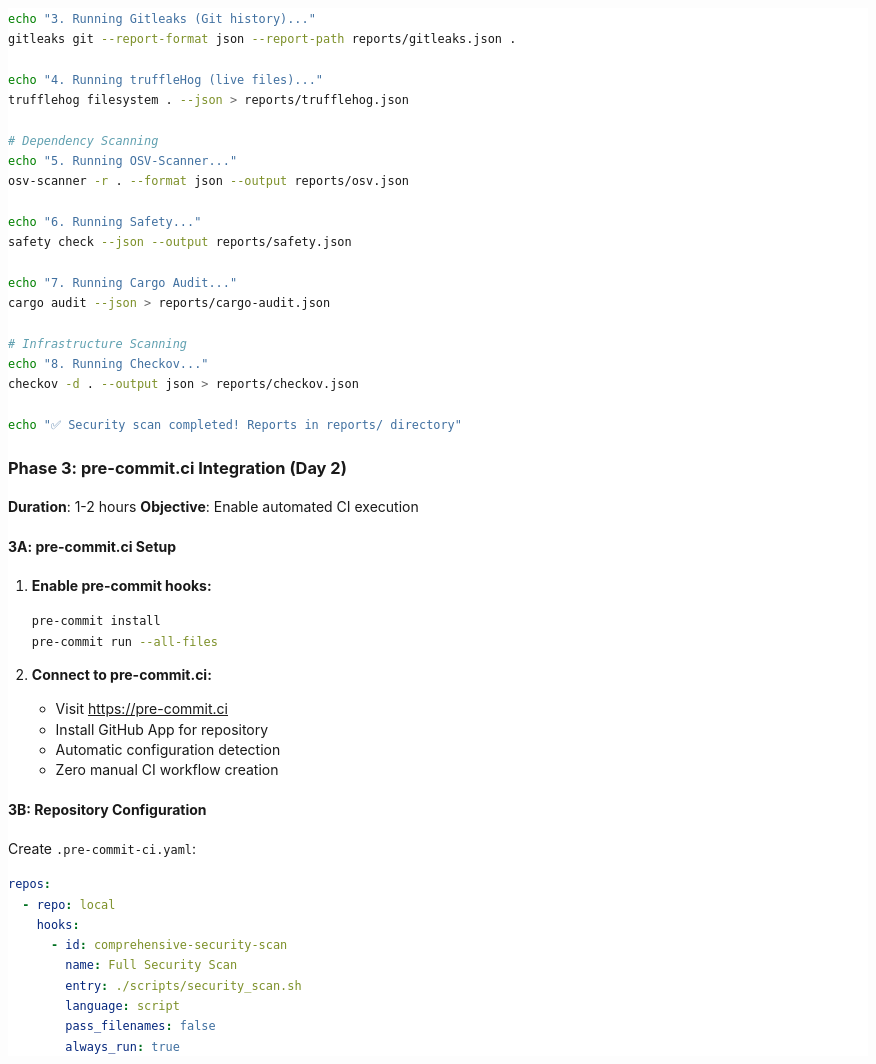 ```bash
echo "3. Running Gitleaks (Git history)..."
gitleaks git --report-format json --report-path reports/gitleaks.json .

echo "4. Running truffleHog (live files)..."
trufflehog filesystem . --json > reports/trufflehog.json

# Dependency Scanning
echo "5. Running OSV-Scanner..."
osv-scanner -r . --format json --output reports/osv.json

echo "6. Running Safety..."
safety check --json --output reports/safety.json

echo "7. Running Cargo Audit..."
cargo audit --json > reports/cargo-audit.json

# Infrastructure Scanning
echo "8. Running Checkov..."
checkov -d . --output json > reports/checkov.json

echo "✅ Security scan completed! Reports in reports/ directory"
```

### **Phase 3: pre-commit.ci Integration (Day 2)**
**Duration**: 1-2 hours
**Objective**: Enable automated CI execution

#### **3A: pre-commit.ci Setup**
1. **Enable pre-commit hooks:**
   ```bash
   pre-commit install
   pre-commit run --all-files
   ```

2. **Connect to pre-commit.ci:**
   - Visit https://pre-commit.ci
   - Install GitHub App for repository
   - Automatic configuration detection
   - Zero manual CI workflow creation

#### **3B: Repository Configuration**
Create `.pre-commit-ci.yaml`:
```yaml
repos:
  - repo: local
    hooks:
      - id: comprehensive-security-scan
        name: Full Security Scan
        entry: ./scripts/security_scan.sh
        language: script
        pass_filenames: false
        always_run: true
```
